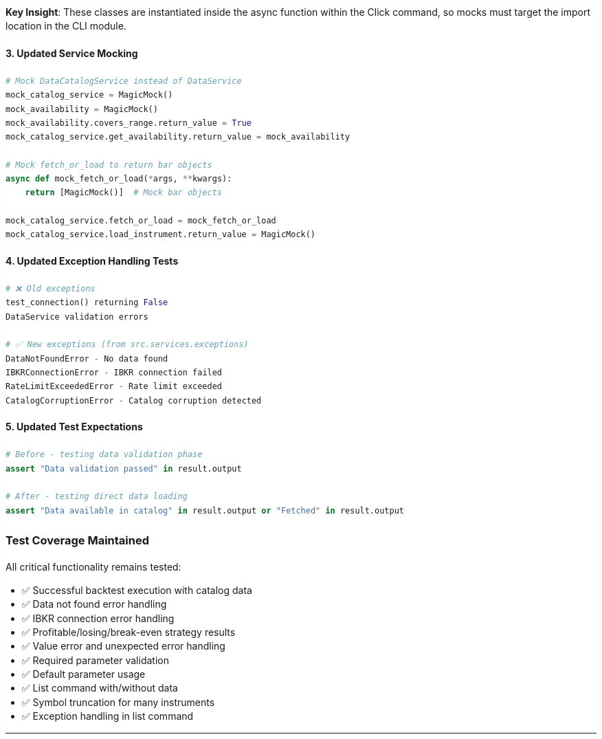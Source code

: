 **Key Insight**: These classes are instantiated inside the async function within the Click command, so mocks must target the import location in the CLI module.

#### 3. Updated Service Mocking
```python
# Mock DataCatalogService instead of DataService
mock_catalog_service = MagicMock()
mock_availability = MagicMock()
mock_availability.covers_range.return_value = True
mock_catalog_service.get_availability.return_value = mock_availability

# Mock fetch_or_load to return bar objects
async def mock_fetch_or_load(*args, **kwargs):
    return [MagicMock()]  # Mock bar objects

mock_catalog_service.fetch_or_load = mock_fetch_or_load
mock_catalog_service.load_instrument.return_value = MagicMock()
```

#### 4. Updated Exception Handling Tests
```python
# ❌ Old exceptions
test_connection() returning False
DataService validation errors

# ✅ New exceptions (from src.services.exceptions)
DataNotFoundError - No data found
IBKRConnectionError - IBKR connection failed
RateLimitExceededError - Rate limit exceeded
CatalogCorruptionError - Catalog corruption detected
```

#### 5. Updated Test Expectations
```python
# Before - testing data validation phase
assert "Data validation passed" in result.output

# After - testing direct data loading
assert "Data available in catalog" in result.output or "Fetched" in result.output
```

### Test Coverage Maintained

All critical functionality remains tested:
- ✅ Successful backtest execution with catalog data
- ✅ Data not found error handling
- ✅ IBKR connection error handling
- ✅ Profitable/losing/break-even strategy results
- ✅ Value error and unexpected error handling
- ✅ Required parameter validation
- ✅ Default parameter usage
- ✅ List command with/without data
- ✅ Symbol truncation for many instruments
- ✅ Exception handling in list command

---